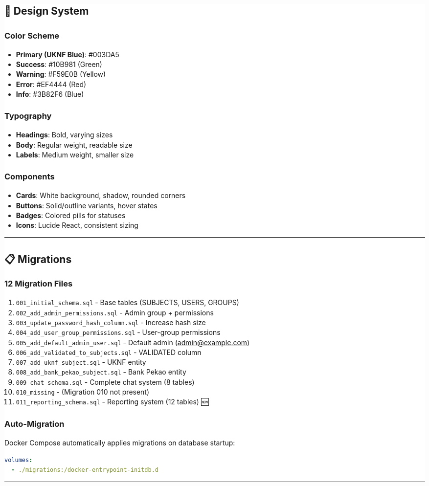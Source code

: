 
## 🎨 Design System

### Color Scheme

- **Primary (UKNF Blue)**: #003DA5
- **Success**: #10B981 (Green)
- **Warning**: #F59E0B (Yellow)
- **Error**: #EF4444 (Red)
- **Info**: #3B82F6 (Blue)

### Typography

- **Headings**: Bold, varying sizes
- **Body**: Regular weight, readable size
- **Labels**: Medium weight, smaller size

### Components

- **Cards**: White background, shadow, rounded corners
- **Buttons**: Solid/outline variants, hover states
- **Badges**: Colored pills for statuses
- **Icons**: Lucide React, consistent sizing

---

## 📋 Migrations

### 12 Migration Files

1. `001_initial_schema.sql` - Base tables (SUBJECTS, USERS, GROUPS)
2. `002_add_admin_permissions.sql` - Admin group + permissions
3. `003_update_password_hash_column.sql` - Increase hash size
4. `004_add_user_group_permissions.sql` - User-group permissions
5. `005_add_default_admin_user.sql` - Default admin (admin@example.com)
6. `006_add_validated_to_subjects.sql` - VALIDATED column
7. `007_add_uknf_subject.sql` - UKNF entity
8. `008_add_bank_pekao_subject.sql` - Bank Pekao entity
9. `009_chat_schema.sql` - Complete chat system (8 tables)
10. `010_missing` - (Migration 010 not present)
11. `011_reporting_schema.sql` - Reporting system (12 tables) 🆕

### Auto-Migration

Docker Compose automatically applies migrations on database startup:
```yaml
volumes:
  - ./migrations:/docker-entrypoint-initdb.d
```

---
